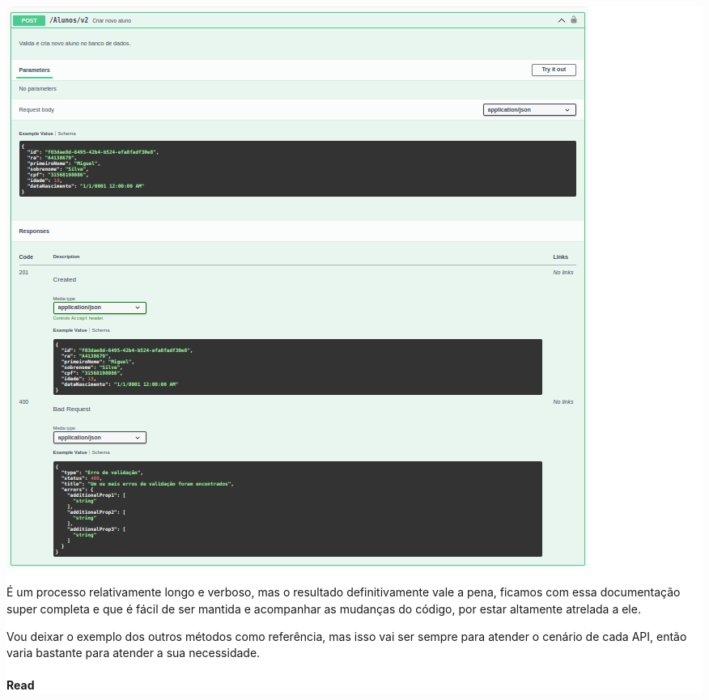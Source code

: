 ![](https://raw.githubusercontent.com/Vinicius-92/swagger-example/main/Images/doc18.png)

É um processo relativamente longo e verboso, mas o resultado definitivamente vale a pena, ficamos com essa documentação super completa e que é fácil de ser mantida e acompanhar as mudanças do código, por estar altamente atrelada a ele.

Vou deixar o exemplo dos outros métodos como referência, mas isso vai ser sempre para atender o cenário de cada API, então varia bastante para atender a sua necessidade.

#### Read
